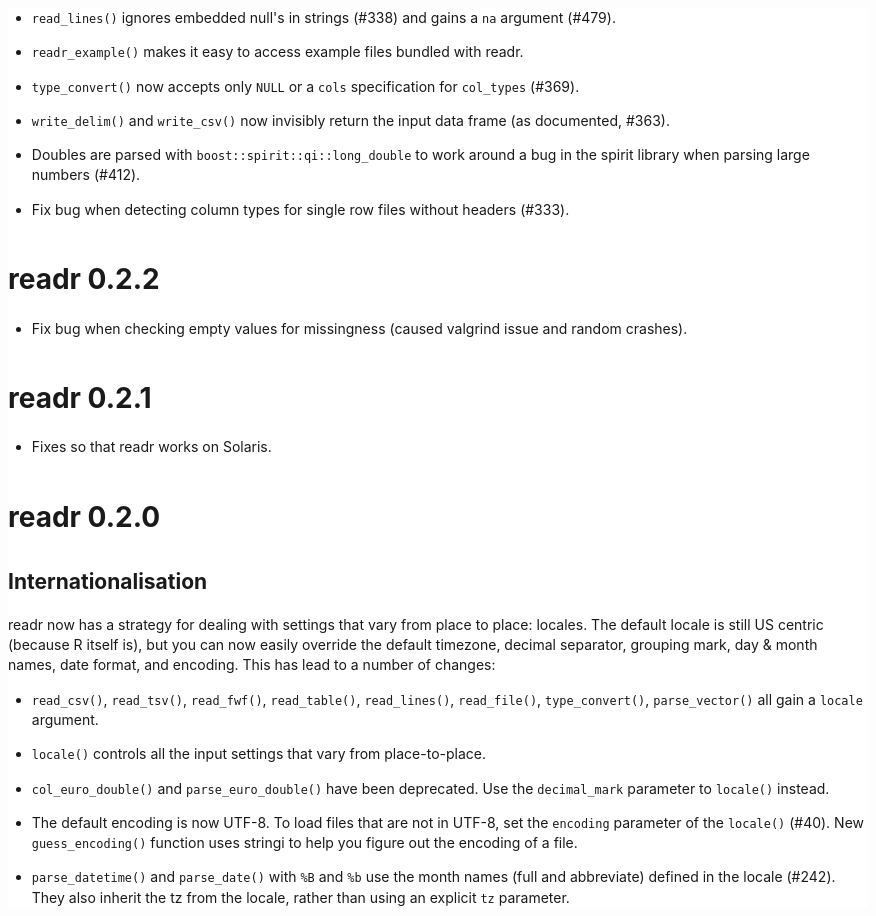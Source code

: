 * `read_lines()` ignores embedded null's in strings (#338) and gains a `na`
  argument (#479).

* `readr_example()` makes it easy to access example files bundled with readr.

* `type_convert()` now accepts only `NULL` or a `cols` specification for
  `col_types` (#369).

* `write_delim()` and `write_csv()` now invisibly return the input data frame
  (as documented, #363).

* Doubles are parsed with `boost::spirit::qi::long_double` to work around a bug 
  in the spirit library when parsing large numbers (#412).

* Fix bug when detecting column types for single row files without headers
  (#333).

# readr 0.2.2

* Fix bug when checking empty values for missingness (caused valgrind issue
  and random crashes).

# readr 0.2.1

* Fixes so that readr works on Solaris.

# readr 0.2.0

## Internationalisation

readr now has a strategy for dealing with settings that vary from place to place: locales. The default locale is still US centric (because R itself is), but you can now easily override the default timezone, decimal separator, grouping mark, day & month names, date format, and encoding. This has lead to a number of changes:

* `read_csv()`, `read_tsv()`, `read_fwf()`, `read_table()`, 
  `read_lines()`, `read_file()`, `type_convert()`, `parse_vector()` 
  all gain a `locale` argument.
  
* `locale()` controls all the input settings that vary from place-to-place.

* `col_euro_double()` and `parse_euro_double()` have been deprecated.
  Use the `decimal_mark` parameter to `locale()` instead.
  
* The default encoding is now UTF-8. To load files that are not 
  in UTF-8, set the `encoding` parameter of the `locale()` (#40).
  New `guess_encoding()` function uses stringi to help you figure out the
  encoding of a file.
  
* `parse_datetime()` and `parse_date()` with `%B` and `%b` use the
  month names (full and abbreviate) defined in the locale (#242).
  They also inherit the tz from the locale, rather than using an
  explicit `tz` parameter.
  